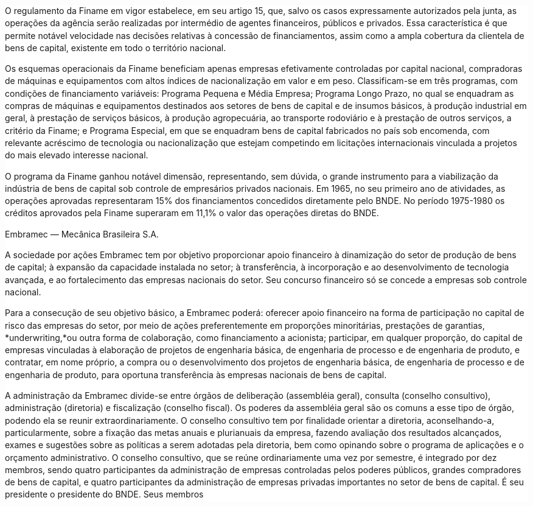 O regulamento da Finame em vigor estabelece, em seu artigo 15, que,
salvo os casos expressamente autorizados pela junta, as operações da
agência serão realizadas por intermédio de agentes financeiros, públicos
e privados. Essa característica é que permite notável velocidade nas
decisões relativas à concessão de financiamentos, assim como a ampla
cobertura da clientela de bens de capital, existente em todo o
território nacional.

Os esquemas operacionais da Finame beneficiam apenas empresas
efetivamente controladas por capital nacional, compradoras de máquinas e
equipamentos com altos índices de nacionalização em valor e em peso.
Classificam-se em três programas, com condições de financiamento
variáveis: Programa Pequena e Média Empresa; Programa Longo Prazo, no
qual se enquadram as compras de máquinas e equipamentos destinados aos
setores de bens de capital e de insumos básicos, à produção industrial
em geral, à prestação de serviços básicos, à produção agropecuária, ao
transporte rodoviário e à prestação de outros serviços, a critério da
Finame; e Programa Especial, em que se enquadram bens de capital
fabricados no país sob encomenda, com relevante acréscimo de tecnologia
ou nacionalização que estejam competindo em licitações internacionais
vinculada a projetos do mais elevado interesse nacional.

O programa da Finame ganhou notável dimensão, representando, sem dúvida,
o grande instrumento para a viabilização da indústria de bens de capital
sob controle de empresários privados nacionais. Em 1965, no seu primeiro
ano de atividades, as operações aprovadas representaram 15% dos
financiamentos concedidos diretamente pelo BNDE. No período 1975-1980 os
créditos aprovados pela Finame superaram em 11,1% o valor das operações
diretas do BNDE.

Embramec — Mecânica Brasileira S.A.

A sociedade por ações Embramec tem por objetivo proporcionar apoio
financeiro à dinamização do setor de produção de bens de capital; à
expansão da capacidade instalada no setor; à transferência, à
incorporação e ao desenvolvimento de tecnologia avançada, e ao
fortalecimento das empresas nacionais do setor. Seu concurso financeiro
só se concede a empresas sob controle nacional.

Para a consecução de seu objetivo básico, a Embramec poderá: oferecer
apoio financeiro na forma de participação no capital de risco das
empresas do setor, por meio de ações preferentemente em proporções
minoritárias, prestações de garantias, *underwriting,*ou outra forma de
colaboração, como financiamento a acionista; participar, em qualquer
proporção, do capital de empresas vinculadas à elaboração de projetos de
engenharia básica, de engenharia de processo e de engenharia de produto,
e contratar, em nome próprio, a compra ou o desenvolvimento dos projetos
de engenharia básica, de engenharia de processo e de engenharia de
produto, para oportuna transferência às empresas nacionais de bens de
capital.

A administração da Embramec divide-se entre órgãos de deliberação
(assembléia geral), consulta (conselho consultivo), administração
(diretoria) e fiscalização (conselho fiscal). Os poderes da assembléia
geral são os comuns a esse tipo de órgão, podendo ela se reunir
extraordinariamente. O conselho consultivo tem por finalidade orientar a
diretoria, aconselhando-a, particularmente, sobre a fixação das metas
anuais e plurianuais da empresa, fazendo avaliação dos resultados
alcançados, exames e sugestões sobre as políticas a serem adotadas pela
diretoria, bem como opinando sobre o programa de aplicações e o
orçamento administrativo. O conselho consultivo, que se reúne
ordinariamente uma vez por semestre, é integrado por dez membros, sendo
quatro participantes da administração de empresas controladas pelos
poderes públicos, grandes compradores de bens de capital, e quatro
participantes da administração de empresas privadas importantes no setor
de bens de capital. É seu presidente o presidente do BNDE. Seus membros